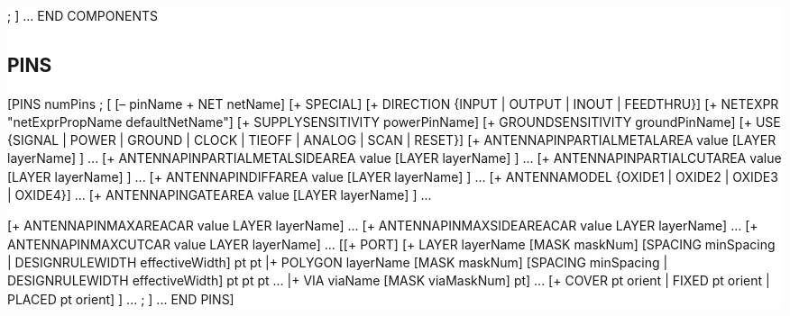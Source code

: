  ;
]
 ...
 END COMPONENTS

## PINS

[PINS numPins ;
 [ [– pinName + NET netName]
 [+ SPECIAL]
 [+ DIRECTION {INPUT | OUTPUT | INOUT | FEEDTHRU}]
 [+ NETEXPR "netExprPropName defaultNetName"]
 [+ SUPPLYSENSITIVITY powerPinName]
 [+ GROUNDSENSITIVITY groundPinName]
 [+ USE {SIGNAL | POWER | GROUND | CLOCK | TIEOFF | ANALOG | SCAN | RESET}]
 [+ ANTENNAPINPARTIALMETALAREA value [LAYER layerName]
]
 ...
 [+ ANTENNAPINPARTIALMETALSIDEAREA value [LAYER layerName]
]
 ...
 [+ ANTENNAPINPARTIALCUTAREA value [LAYER layerName]
]
 ...
 [+ ANTENNAPINDIFFAREA value [LAYER layerName]
]
 ...
 [+ ANTENNAMODEL {OXIDE1 | OXIDE2 | OXIDE3 | OXIDE4}]
 ...
 [+ ANTENNAPINGATEAREA value [LAYER layerName]
]
 ...

[+ ANTENNAPINMAXAREACAR value LAYER layerName]
 ...
 [+ ANTENNAPINMAXSIDEAREACAR value LAYER layerName]
 ...
 [+ ANTENNAPINMAXCUTCAR value LAYER layerName]
 ...
 [[+ PORT]
 [+ LAYER layerName [MASK maskNum]
 [SPACING minSpacing | DESIGNRULEWIDTH effectiveWidth]
 pt pt |+ POLYGON layerName [MASK maskNum]
 [SPACING minSpacing | DESIGNRULEWIDTH effectiveWidth]
 pt pt pt ...
 |+ VIA viaName [MASK viaMaskNum]
 pt]
 ...
 [+ COVER pt orient | FIXED pt orient | PLACED pt orient]
 ]
...
 ;
 ]
 ...
 END PINS]
